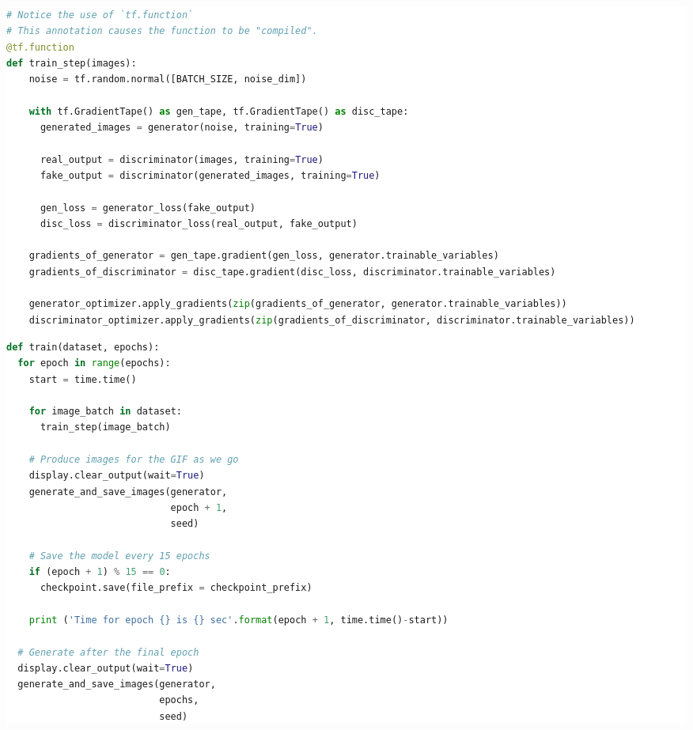 

```python
# Notice the use of `tf.function`
# This annotation causes the function to be "compiled".
@tf.function
def train_step(images):
    noise = tf.random.normal([BATCH_SIZE, noise_dim])

    with tf.GradientTape() as gen_tape, tf.GradientTape() as disc_tape:
      generated_images = generator(noise, training=True)

      real_output = discriminator(images, training=True)
      fake_output = discriminator(generated_images, training=True)

      gen_loss = generator_loss(fake_output)
      disc_loss = discriminator_loss(real_output, fake_output)

    gradients_of_generator = gen_tape.gradient(gen_loss, generator.trainable_variables)
    gradients_of_discriminator = disc_tape.gradient(disc_loss, discriminator.trainable_variables)

    generator_optimizer.apply_gradients(zip(gradients_of_generator, generator.trainable_variables))
    discriminator_optimizer.apply_gradients(zip(gradients_of_discriminator, discriminator.trainable_variables))
```


```python
def train(dataset, epochs):
  for epoch in range(epochs):
    start = time.time()

    for image_batch in dataset:
      train_step(image_batch)

    # Produce images for the GIF as we go
    display.clear_output(wait=True)
    generate_and_save_images(generator,
                             epoch + 1,
                             seed)

    # Save the model every 15 epochs
    if (epoch + 1) % 15 == 0:
      checkpoint.save(file_prefix = checkpoint_prefix)

    print ('Time for epoch {} is {} sec'.format(epoch + 1, time.time()-start))

  # Generate after the final epoch
  display.clear_output(wait=True)
  generate_and_save_images(generator,
                           epochs,
                           seed)
```
